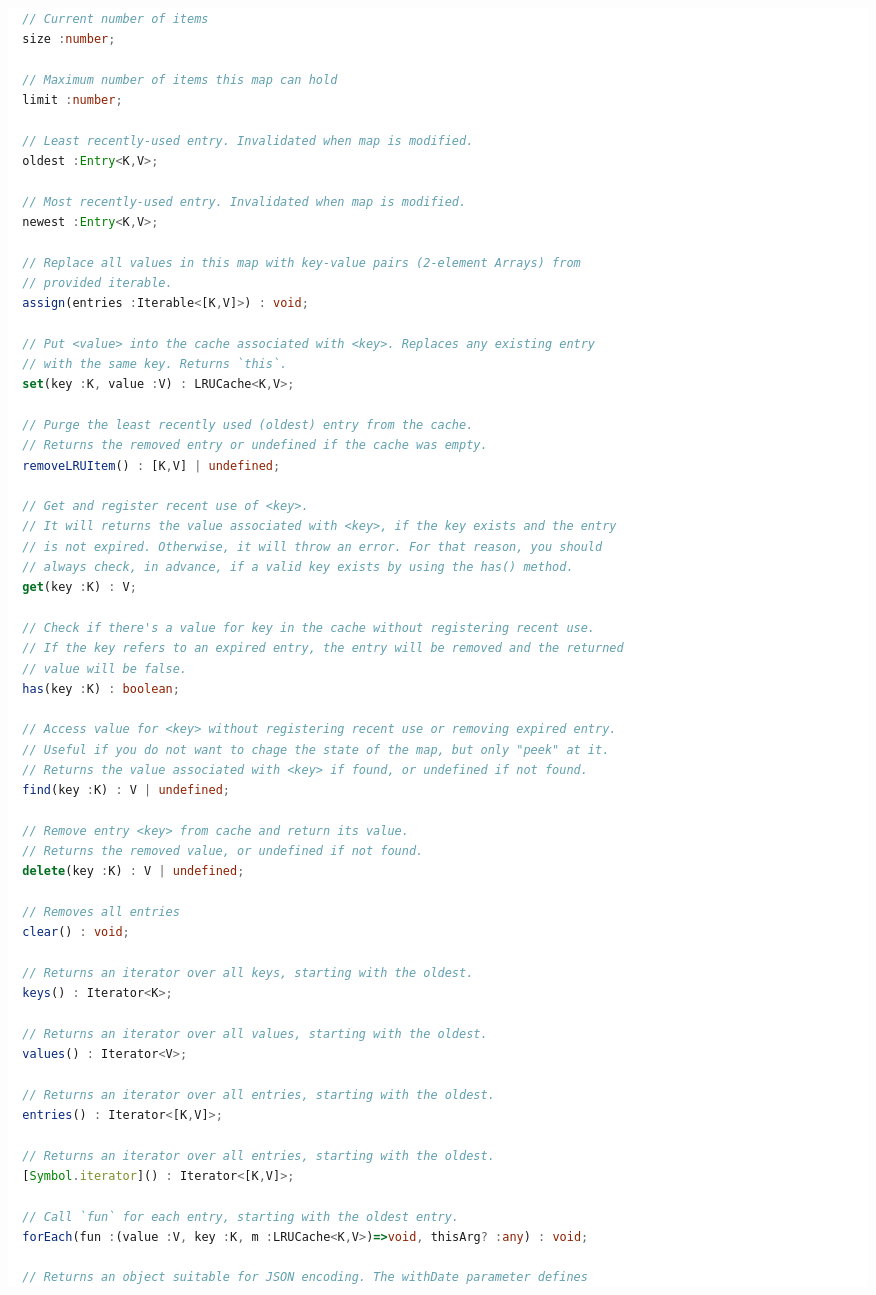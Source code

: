 ```ts
  // Current number of items
  size :number;

  // Maximum number of items this map can hold
  limit :number;

  // Least recently-used entry. Invalidated when map is modified.
  oldest :Entry<K,V>;

  // Most recently-used entry. Invalidated when map is modified.
  newest :Entry<K,V>;

  // Replace all values in this map with key-value pairs (2-element Arrays) from
  // provided iterable.
  assign(entries :Iterable<[K,V]>) : void;

  // Put <value> into the cache associated with <key>. Replaces any existing entry
  // with the same key. Returns `this`.
  set(key :K, value :V) : LRUCache<K,V>;

  // Purge the least recently used (oldest) entry from the cache.
  // Returns the removed entry or undefined if the cache was empty.
  removeLRUItem() : [K,V] | undefined;

  // Get and register recent use of <key>.
  // It will returns the value associated with <key>, if the key exists and the entry
  // is not expired. Otherwise, it will throw an error. For that reason, you should
  // always check, in advance, if a valid key exists by using the has() method.
  get(key :K) : V;

  // Check if there's a value for key in the cache without registering recent use.
  // If the key refers to an expired entry, the entry will be removed and the returned
  // value will be false.
  has(key :K) : boolean;

  // Access value for <key> without registering recent use or removing expired entry.
  // Useful if you do not want to chage the state of the map, but only "peek" at it.
  // Returns the value associated with <key> if found, or undefined if not found.
  find(key :K) : V | undefined;

  // Remove entry <key> from cache and return its value.
  // Returns the removed value, or undefined if not found.
  delete(key :K) : V | undefined;

  // Removes all entries
  clear() : void;

  // Returns an iterator over all keys, starting with the oldest.
  keys() : Iterator<K>;

  // Returns an iterator over all values, starting with the oldest.
  values() : Iterator<V>;

  // Returns an iterator over all entries, starting with the oldest.
  entries() : Iterator<[K,V]>;

  // Returns an iterator over all entries, starting with the oldest.
  [Symbol.iterator]() : Iterator<[K,V]>;

  // Call `fun` for each entry, starting with the oldest entry.
  forEach(fun :(value :V, key :K, m :LRUCache<K,V>)=>void, thisArg? :any) : void;

  // Returns an object suitable for JSON encoding. The withDate parameter defines
```